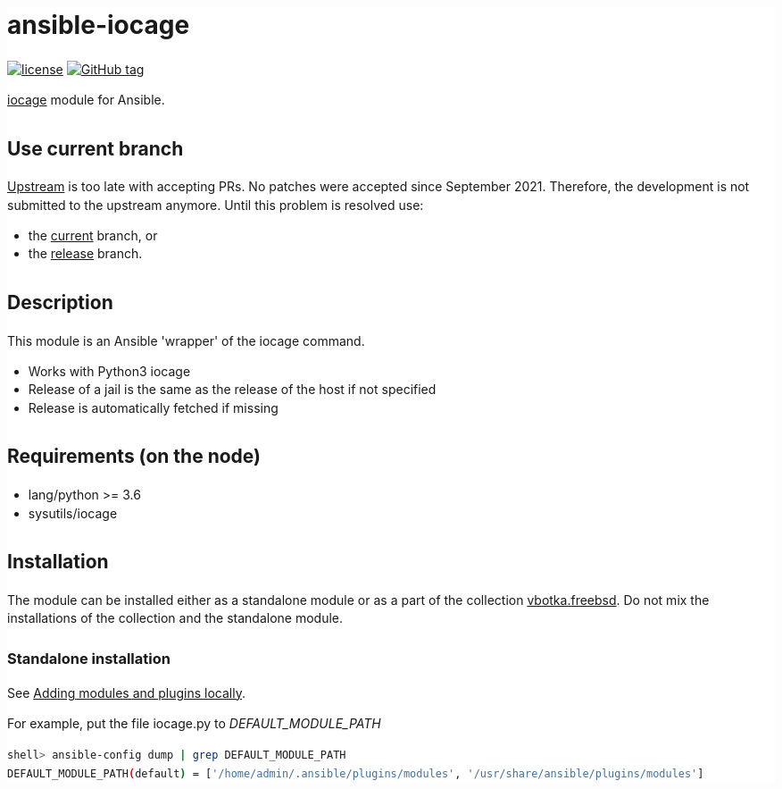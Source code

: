 # ansible-iocage

[![license](https://img.shields.io/badge/license-BSD-red.svg)](https://www.freebsd.org/doc/en/articles/bsdl-gpl/article.html)
[![GitHub tag](https://img.shields.io/github/v/tag/vbotka/ansible-iocage)](https://github.com/vbotka/ansible-iocage/tags)

[iocage](https://github.com/iocage/iocage) module for Ansible.


## Use current branch

[Upstream](https://github.com/fractalcells/ansible-iocage/pulls) is too late with accepting PRs. No
patches were accepted since September 2021. Therefore, the development is not submitted to the
upstream anymore. Until this problem is resolved use:

* the [current](https://github.com/vbotka/ansible-iocage/tree/current) branch, or
* the [release](https://github.com/vbotka/ansible-iocage/tree/release) branch.


## Description

This module is an Ansible 'wrapper' of the iocage command.

* Works with Python3 iocage
* Release of a jail is the same as the release of the host if not specified
* Release is automatically fetched if missing


## Requirements (on the node)

* lang/python >= 3.6
* sysutils/iocage


## Installation

The module can be installed either as a standalone module or as a part of the collection
[vbotka.freebsd](https://galaxy.ansible.com/vbotka/freebsd). Do not mix the installations of the
collection and the standalone module.


### Standalone installation

See [Adding modules and plugins locally](https://docs.ansible.com/ansible/latest/dev_guide/developing_locally.html#adding-modules-and-plugins-locally).

For example, put the file iocage.py to *DEFAULT_MODULE_PATH*

```sh
shell> ansible-config dump | grep DEFAULT_MODULE_PATH
DEFAULT_MODULE_PATH(default) = ['/home/admin/.ansible/plugins/modules', '/usr/share/ansible/plugins/modules']
```
